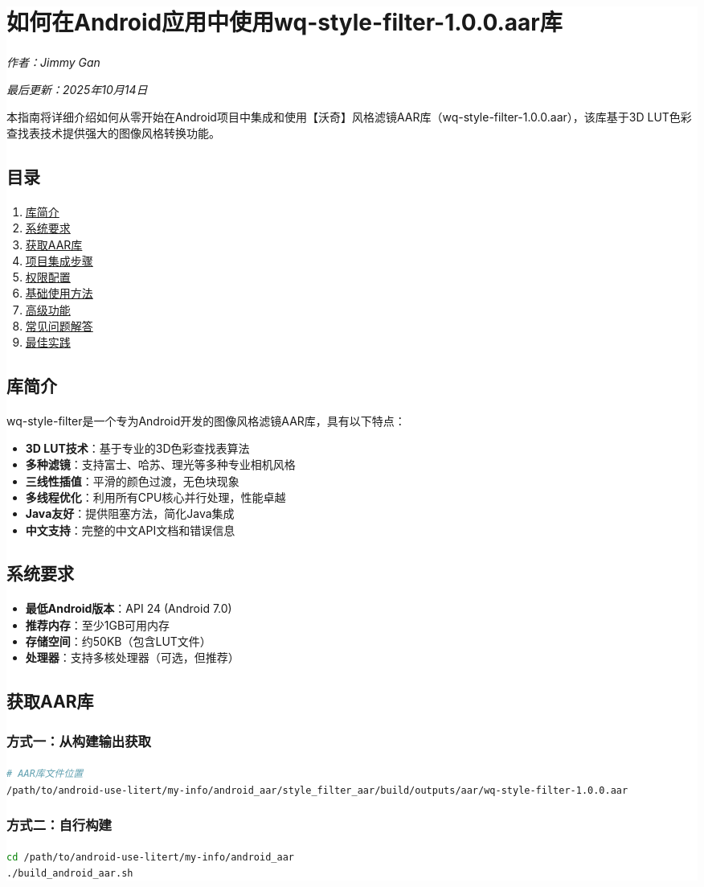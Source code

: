 # 如何在Android应用中使用wq-style-filter-1.0.0.aar库

*作者：Jimmy Gan*

*最后更新：2025年10月14日*

本指南将详细介绍如何从零开始在Android项目中集成和使用【沃奇】风格滤镜AAR库（wq-style-filter-1.0.0.aar），该库基于3D LUT色彩查找表技术提供强大的图像风格转换功能。

## 目录

1. [库简介](#库简介)
2. [系统要求](#系统要求)
3. [获取AAR库](#获取aar库)
4. [项目集成步骤](#项目集成步骤)
5. [权限配置](#权限配置)
6. [基础使用方法](#基础使用方法)
7. [高级功能](#高级功能)
8. [常见问题解答](#常见问题解答)
9. [最佳实践](#最佳实践)

## 库简介

wq-style-filter是一个专为Android开发的图像风格滤镜AAR库，具有以下特点：

- **3D LUT技术**：基于专业的3D色彩查找表算法
- **多种滤镜**：支持富士、哈苏、理光等多种专业相机风格
- **三线性插值**：平滑的颜色过渡，无色块现象
- **多线程优化**：利用所有CPU核心并行处理，性能卓越
- **Java友好**：提供阻塞方法，简化Java集成
- **中文支持**：完整的中文API文档和错误信息

## 系统要求

- **最低Android版本**：API 24 (Android 7.0)
- **推荐内存**：至少1GB可用内存
- **存储空间**：约50KB（包含LUT文件）
- **处理器**：支持多核处理器（可选，但推荐）

## 获取AAR库

### 方式一：从构建输出获取
```bash
# AAR库文件位置
/path/to/android-use-litert/my-info/android_aar/style_filter_aar/build/outputs/aar/wq-style-filter-1.0.0.aar
```

### 方式二：自行构建
```bash
cd /path/to/android-use-litert/my-info/android_aar
./build_android_aar.sh
```
